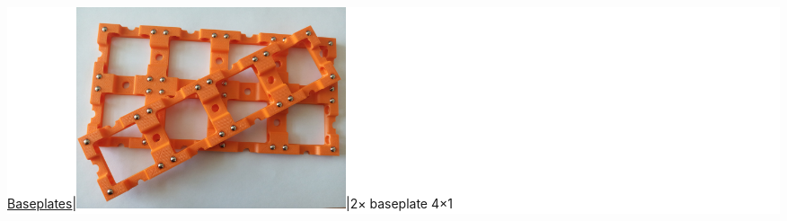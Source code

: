 [Baseplates](../../../CAD/ASSEMBLY_Baseplate_v2)|<img src="./BUILD_ME/IMAGES/baseplates.jpg" width="300">|2× baseplate 4×1